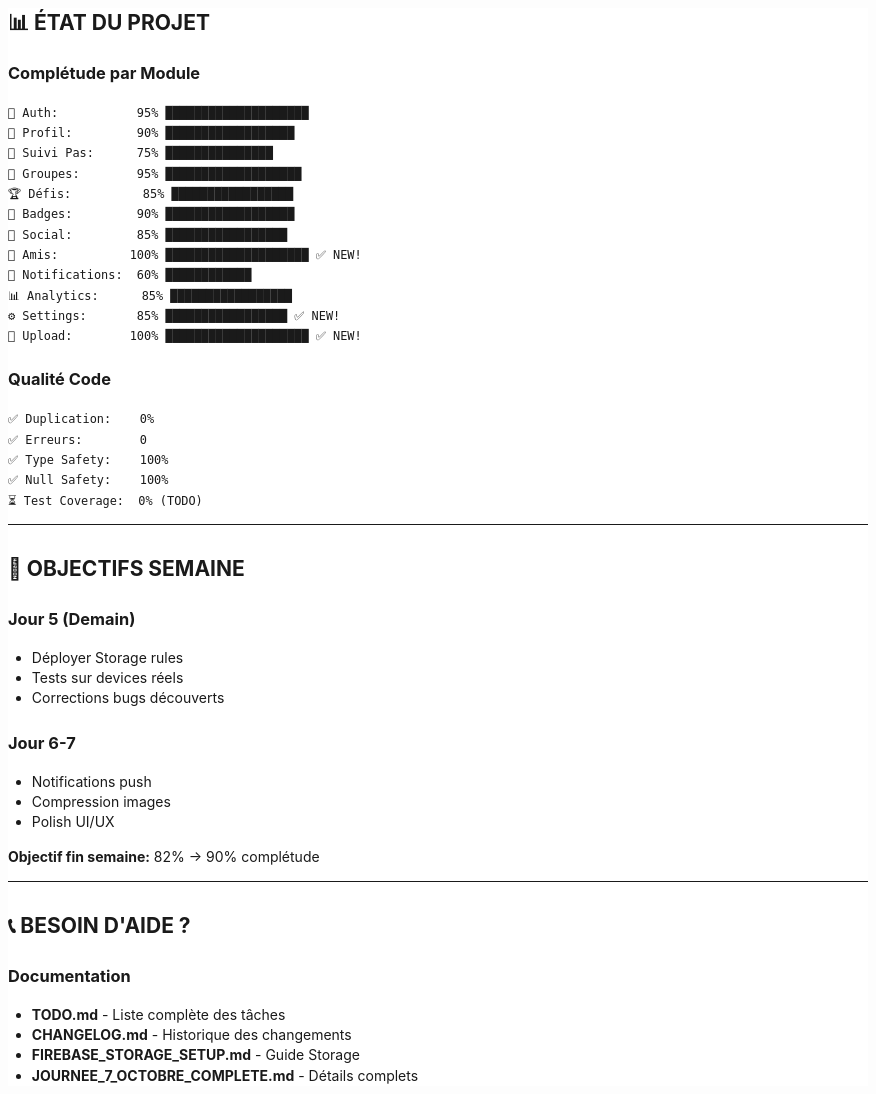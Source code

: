 
## 📊 ÉTAT DU PROJET

### Complétude par Module
```
🔐 Auth:           95% ████████████████████
👤 Profil:         90% ██████████████████
🚶 Suivi Pas:      75% ███████████████
👥 Groupes:        95% ███████████████████
🏆 Défis:          85% █████████████████
🏅 Badges:         90% ██████████████████
📱 Social:         85% █████████████████
🤝 Amis:          100% ████████████████████ ✅ NEW!
🔔 Notifications:  60% ████████████
📊 Analytics:      85% █████████████████
⚙️ Settings:       85% █████████████████ ✅ NEW!
📸 Upload:        100% ████████████████████ ✅ NEW!
```

### Qualité Code
```
✅ Duplication:    0%
✅ Erreurs:        0
✅ Type Safety:    100%
✅ Null Safety:    100%
⏳ Test Coverage:  0% (TODO)
```

---

## 🎯 OBJECTIFS SEMAINE

### Jour 5 (Demain)
- Déployer Storage rules
- Tests sur devices réels
- Corrections bugs découverts

### Jour 6-7
- Notifications push
- Compression images
- Polish UI/UX

**Objectif fin semaine:** 82% → 90% complétude

---

## 📞 BESOIN D'AIDE ?

### Documentation
- **TODO.md** - Liste complète des tâches
- **CHANGELOG.md** - Historique des changements
- **FIREBASE_STORAGE_SETUP.md** - Guide Storage
- **JOURNEE_7_OCTOBRE_COMPLETE.md** - Détails complets
